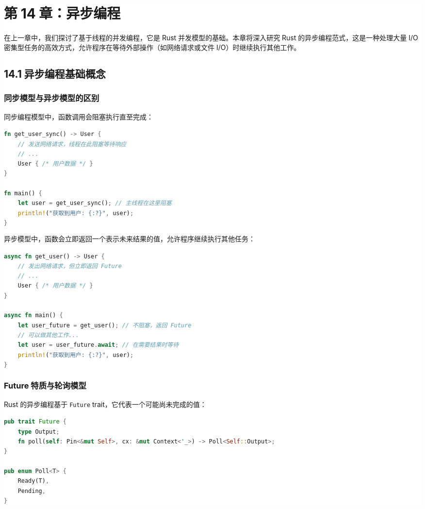 # 第 14 章：异步编程

在上一章中，我们探讨了基于线程的并发编程，它是 Rust 并发模型的基础。本章将深入研究 Rust 的异步编程范式，这是一种处理大量 I/O 密集型任务的高效方式，允许程序在等待外部操作（如网络请求或文件 I/O）时继续执行其他工作。

## 14.1 异步编程基础概念

### 同步模型与异步模型的区别

同步编程模型中，函数调用会阻塞执行直至完成：

```rust
fn get_user_sync() -> User {
    // 发送网络请求，线程在此阻塞等待响应
    // ...
    User { /* 用户数据 */ }
}

fn main() {
    let user = get_user_sync(); // 主线程在这里阻塞
    println!("获取到用户: {:?}", user);
}
```

异步模型中，函数会立即返回一个表示未来结果的值，允许程序继续执行其他任务：

```rust
async fn get_user() -> User {
    // 发出网络请求，但立即返回 Future
    // ...
    User { /* 用户数据 */ }
}

async fn main() {
    let user_future = get_user(); // 不阻塞，返回 Future
    // 可以做其他工作...
    let user = user_future.await; // 在需要结果时等待
    println!("获取到用户: {:?}", user);
}
```

### Future 特质与轮询模型

Rust 的异步编程基于 `Future` trait，它代表一个可能尚未完成的值：

```rust
pub trait Future {
    type Output;
    fn poll(self: Pin<&mut Self>, cx: &mut Context<'_>) -> Poll<Self::Output>;
}

pub enum Poll<T> {
    Ready(T),
    Pending,
}
```

